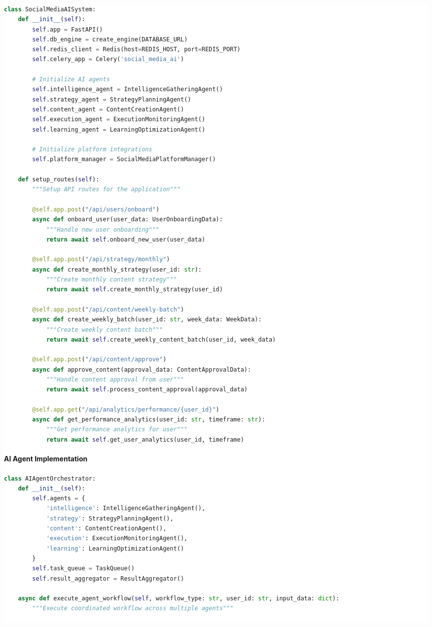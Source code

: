 ```python
class SocialMediaAISystem:
    def __init__(self):
        self.app = FastAPI()
        self.db_engine = create_engine(DATABASE_URL)
        self.redis_client = Redis(host=REDIS_HOST, port=REDIS_PORT)
        self.celery_app = Celery('social_media_ai')
        
        # Initialize AI agents
        self.intelligence_agent = IntelligenceGatheringAgent()
        self.strategy_agent = StrategyPlanningAgent()
        self.content_agent = ContentCreationAgent()
        self.execution_agent = ExecutionMonitoringAgent()
        self.learning_agent = LearningOptimizationAgent()
        
        # Initialize platform integrations
        self.platform_manager = SocialMediaPlatformManager()
        
    def setup_routes(self):
        """Setup API routes for the application"""
        
        @self.app.post("/api/users/onboard")
        async def onboard_user(user_data: UserOnboardingData):
            """Handle new user onboarding"""
            return await self.onboard_new_user(user_data)
        
        @self.app.post("/api/strategy/monthly")
        async def create_monthly_strategy(user_id: str):
            """Create monthly content strategy"""
            return await self.create_monthly_strategy(user_id)
        
        @self.app.post("/api/content/weekly-batch")
        async def create_weekly_batch(user_id: str, week_data: WeekData):
            """Create weekly content batch"""
            return await self.create_weekly_content_batch(user_id, week_data)
        
        @self.app.post("/api/content/approve")
        async def approve_content(approval_data: ContentApprovalData):
            """Handle content approval from user"""
            return await self.process_content_approval(approval_data)
        
        @self.app.get("/api/analytics/performance/{user_id}")
        async def get_performance_analytics(user_id: str, timeframe: str):
            """Get performance analytics for user"""
            return await self.get_user_analytics(user_id, timeframe)
```

#### AI Agent Implementation
```python
class AIAgentOrchestrator:
    def __init__(self):
        self.agents = {
            'intelligence': IntelligenceGatheringAgent(),
            'strategy': StrategyPlanningAgent(),
            'content': ContentCreationAgent(),
            'execution': ExecutionMonitoringAgent(),
            'learning': LearningOptimizationAgent()
        }
        self.task_queue = TaskQueue()
        self.result_aggregator = ResultAggregator()
    
    async def execute_agent_workflow(self, workflow_type: str, user_id: str, input_data: dict):
        """Execute coordinated workflow across multiple agents"""
        
```